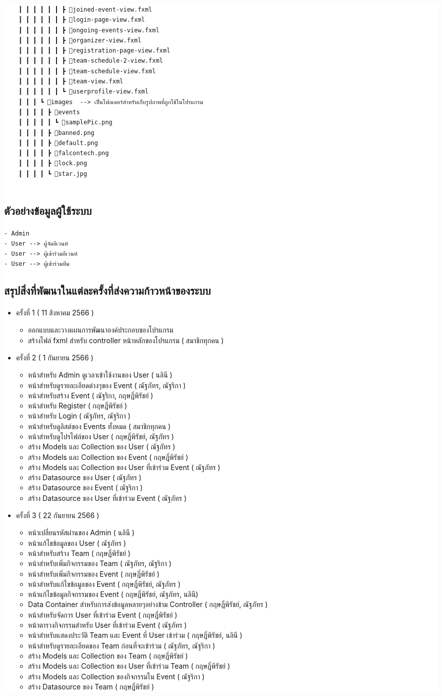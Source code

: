 ```
    ┃ ┃ ┃ ┃ ┃ ┃ ┣ 📜joined-event-view.fxml
    ┃ ┃ ┃ ┃ ┃ ┃ ┣ 📜login-page-view.fxml
    ┃ ┃ ┃ ┃ ┃ ┃ ┣ 📜ongoing-events-view.fxml
    ┃ ┃ ┃ ┃ ┃ ┃ ┣ 📜organizer-view.fxml
    ┃ ┃ ┃ ┃ ┃ ┃ ┣ 📜registration-page-view.fxml
    ┃ ┃ ┃ ┃ ┃ ┃ ┣ 📜team-schedule-2-view.fxml
    ┃ ┃ ┃ ┃ ┃ ┃ ┣ 📜team-schedule-view.fxml
    ┃ ┃ ┃ ┃ ┃ ┃ ┣ 📜team-view.fxml
    ┃ ┃ ┃ ┃ ┃ ┃ ┗ 📜userprofile-view.fxml
    ┃ ┃ ┃ ┗ 📂images  --> เป็นโฟลเดอร์สำหรับเก็บรูปภาพที่ถูกใช้ในโปรแกรม
    ┃ ┃ ┃ ┃ ┣ 📂events
    ┃ ┃ ┃ ┃ ┃ ┗ 📜samplePic.png
    ┃ ┃ ┃ ┃ ┣ 📜banned.png
    ┃ ┃ ┃ ┃ ┣ 📜default.png
    ┃ ┃ ┃ ┃ ┣ 📜falcontech.png
    ┃ ┃ ┃ ┃ ┣ 📜lock.png
    ┃ ┃ ┃ ┃ ┗ 📜star.jpg
 
```

## ตัวอย่างข้อมูลผู้ใช้ระบบ
    - Admin
    - User --> ผู้จัดอีเวนท์
    - User --> ผู้เข้าร่วมอีเวนท์
    - User --> ผู้เข้าร่วมทีม

## สรุปสิ่งที่พัฒนาในแต่ละครั้งที่ส่งความก้าวหน้าของระบบ
- ครั้งที่ 1 ( 11 สิงหาคม 2566 )
    * ออกแบบและวางแผนการพัฒนาองค์ประกอบของโปรแกรม
    * สร้างไฟล์ fxml สำหรับ controller หน้าหลักของโปรแกรม ( สมาชิกทุกคน )

- ครั้งที่ 2 ( 1 กันยายน 2566 )
    * หน้าสำหรับ Admin ดูเวลาเข้าใช้งานของ User ( นลินี ) 
    * หน้าสำหรับดูรายละเอียดต่างๆของ Event ( ณัฐภัทร, ณัฐริกา ) 
    * หน้าสำหรับสร้าง Event ( ณัฐริกา, กฤษฎิ์พิรัชย์ ) 
    * หน้าสำหรับ Register ( กฤษฎิ์พิรัชย์ ) 
    * หน้าสำหรับ Login ( ณัฐภัทร, ณัฐริกา ) 
    * หน้าสำหรับดูลิสต์ของ Events ทั้งหมด ( สมาชิกทุกคน ) 
    * หน้าสำหรับดูโปรไฟล์ของ User ( กฤษฎิ์พิรัชย์, ณัฐภัทร ) 
    * สร้าง Models และ Collection ของ User ( ณัฐภัทร )
    * สร้าง Models และ Collection ของ Event ( กฤษฎิ์พิรัชย์ )
    * สร้าง Models และ Collection ของ User ที่เข้าร่วม Event ( ณัฐภัทร )
    * สร้าง Datasource ของ User ( ณัฐภัทร )
    * สร้าง Datasource ของ Event ( ณัฐริกา )
    * สร้าง Datasource ของ User ที่เข้าร่วม Event ( ณัฐภัทร )

- ครั้งที่ 3 ( 22 กันยายน 2566 )
    * หน้าเปลี่ยนรหัสผ่านของ Admin ( นลินี ) 
    * หน้าแก้ไขข้อมูลของ User ( ณัฐภัทร ) 
    * หน้าสำหรับสร้าง Team ( กฤษฎิ์พิรัชย์ ) 
    * หน้าสำหรับเพิ่มกิจกรรมของ Team ( ณัฐภัทร, ณัฐริกา ) 
    * หน้าสำหรับเพิ่มกิจกรรมของ Event ( กฤษฎิ์พิรัชย์ ) 
    * หน้าสำหรับแก้ไขข้อมูลของ Event ( กฤษฎิ์พิรัชย์, ณัฐภัทร ) 
    * หน้าแก้ไขข้อมูลกิจกรรมของ Event  ( กฤษฎิ์พิรัชย์, ณัฐภัทร, นลินี) 
    * Data Container สำหรับการส่งข้อมูลหลายๆอย่างข้าม Controller ( กฤษฎิ์พิรัชย์, ณัฐภัทร )
    * หน้าสำหรับจัดการ User ที่เข้าร่วม Event ( กฤษฎิ์พิรัชย์ ) 
    * หน้าตารางกิจกรรมสำหรับ User ที่เข้าร่วม Event ( ณัฐภัทร ) 
    * หน้าสำหรับแสดงประวัติ Team และ Event ที่ User เข้าร่วม ( กฤษฎิ์พิรัชย์, นลินี ) 
    * หน้าสำหรับดูรายละเอียดของ Team ก่อนที่จะเข้าร่วม ( ณัฐภัทร, ณัฐริกา ) 
    * สร้าง Models และ Collection ของ Team ( กฤษฎิ์พิรัชย์ )
    * สร้าง Models และ Collection ของ User ที่เข้าร่วม Team ( กฤษฎิ์พิรัชย์ )
    * สร้าง Models และ Collection ของกิจกรรมใน Event ( ณัฐริกา )
    * สร้าง Datasource ของ Team ( กฤษฎิ์พิรัชย์ )